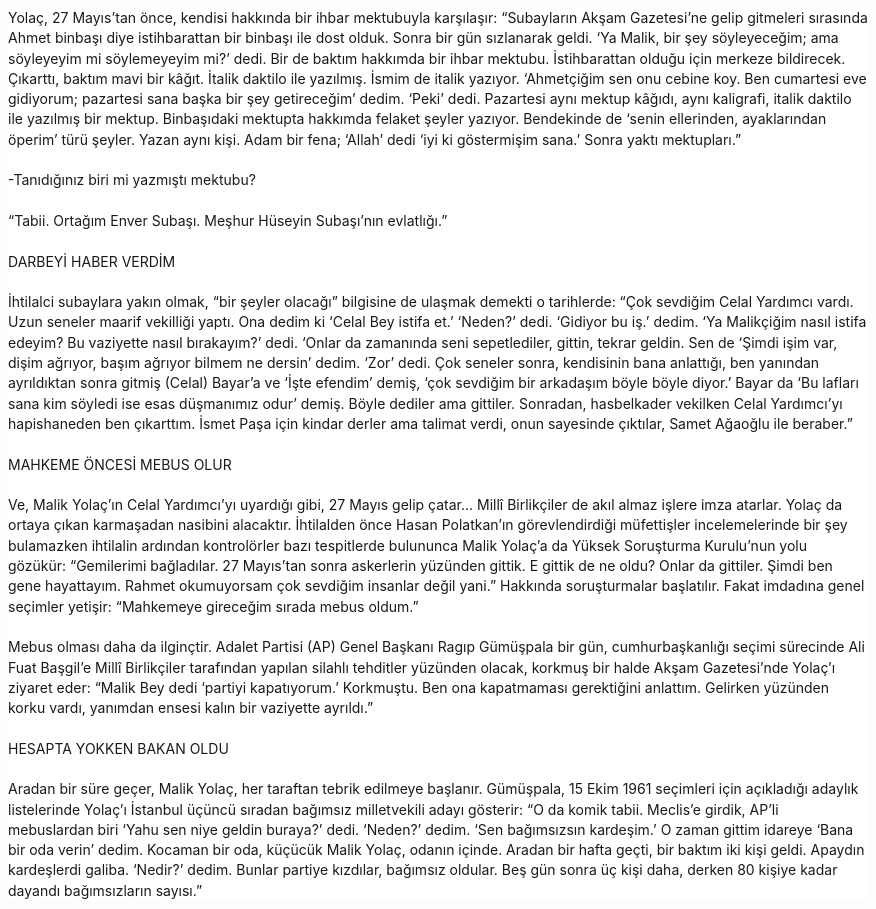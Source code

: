   Yolaç, 27 Mayıs’tan önce, kendisi hakkında bir ihbar mektubuyla karşılaşır: “Subayların Akşam Gazetesi’ne gelip gitmeleri sırasında Ahmet binbaşı diye istihbarattan bir binbaşı ile dost olduk. Sonra bir gün sızlanarak geldi. ‘Ya Malik, bir şey söyleyeceğim; ama söyleyeyim mi söylemeyeyim mi?’ dedi. Bir de baktım hakkımda bir ihbar mektubu. İstihbarattan olduğu için merkeze bildirecek. Çıkarttı, baktım mavi bir kâğıt. İtalik daktilo ile yazılmış. İsmim de italik yazıyor. ‘Ahmetçiğim sen onu cebine koy. Ben cumartesi eve gidiyorum; pazartesi sana başka bir şey getireceğim’ dedim. ‘Peki’ dedi. Pazartesi aynı mektup kâğıdı, aynı kaligrafi, italik daktilo ile yazılmış bir mektup. Binbaşıdaki mektupta hakkımda felaket şeyler yazıyor. Bendekinde de ‘senin ellerinden, ayaklarından öperim’ türü şeyler. Yazan aynı kişi. Adam bir fena; ‘Allah’ dedi ‘iyi ki göstermişim sana.’ Sonra yaktı mektupları.”
   <br/>
   <br/>
   -Tanıdığınız biri mi yazmıştı mektubu?
   <br/>
   <br/>
   “Tabii. Ortağım Enver Subaşı. Meşhur Hüseyin Subaşı’nın evlatlığı.”
   <br/>
   <br/>
   DARBEYİ HABER VERDİM
   <br/>
   <br/>
   İhtilalci subaylara yakın olmak, “bir şeyler olacağı” bilgisine de ulaşmak demekti o tarihlerde: “Çok sevdiğim Celal Yardımcı vardı. Uzun seneler maarif vekilliği yaptı. Ona dedim ki ‘Celal Bey istifa et.’ ‘Neden?’ dedi. ‘Gidiyor bu iş.’ dedim. ‘Ya Malikçiğim nasıl istifa edeyim? Bu vaziyette nasıl bırakayım?’ dedi. ‘Onlar da zamanında seni sepetlediler, gittin, tekrar geldin. Sen de ‘Şimdi işim var, dişim ağrıyor, başım ağrıyor bilmem ne dersin’ dedim. ‘Zor’ dedi. Çok seneler sonra, kendisinin bana anlattığı, ben yanından ayrıldıktan sonra gitmiş (Celal) Bayar’a ve ‘İşte efendim’ demiş, ‘çok sevdiğim bir arkadaşım böyle böyle diyor.’ Bayar da ‘Bu lafları sana kim söyledi ise esas düşmanımız odur’ demiş. Böyle dediler ama gittiler. Sonradan, hasbelkader vekilken Celal Yardımcı’yı hapishaneden ben çıkarttım. İsmet Paşa için kindar derler ama talimat verdi, onun sayesinde çıktılar, Samet Ağaoğlu ile beraber.”
   <br/>
   <br/>
   MAHKEME ÖNCESİ MEBUS OLUR
   <br/>
   <br/>
   Ve, Malik Yolaç’ın Celal Yardımcı’yı uyardığı gibi, 27 Mayıs gelip çatar… Millî Birlikçiler de akıl almaz işlere imza atarlar. Yolaç da ortaya çıkan karmaşadan nasibini alacaktır. İhtilalden önce Hasan Polatkan’ın görevlendirdiği müfettişler incelemelerinde bir şey bulamazken ihtilalin ardından kontrolörler bazı tespitlerde bulununca Malik Yolaç’a da Yüksek Soruşturma Kurulu’nun yolu gözükür: “Gemilerimi bağladılar. 27 Mayıs’tan sonra askerlerin yüzünden gittik. E gittik de ne oldu? Onlar da gittiler. Şimdi ben gene hayattayım. Rahmet okumuyorsam çok sevdiğim insanlar değil yani.” Hakkında soruşturmalar başlatılır. Fakat imdadına genel seçimler yetişir: “Mahkemeye gireceğim sırada mebus oldum.”
   <br/>
   <br/>
   Mebus olması daha da ilginçtir. Adalet Partisi (AP) Genel Başkanı Ragıp Gümüşpala bir gün, cumhurbaşkanlığı seçimi sürecinde Ali Fuat Başgil’e Millî Birlikçiler tarafından yapılan silahlı tehditler yüzünden olacak, korkmuş bir halde Akşam Gazetesi’nde Yolaç’ı ziyaret eder: “Malik Bey dedi ‘partiyi kapatıyorum.’ Korkmuştu. Ben ona kapatmaması gerektiğini anlattım. Gelirken yüzünden korku vardı, yanımdan ensesi kalın bir vaziyette ayrıldı.”
   <br/>
   <br/>
   HESAPTA YOKKEN BAKAN OLDU
   <br/>
   <br/>
   Aradan bir süre geçer, Malik Yolaç, her taraftan tebrik edilmeye başlanır. Gümüşpala, 15 Ekim 1961 seçimleri için açıkladığı adaylık listelerinde Yolaç’ı İstanbul üçüncü sıradan bağımsız milletvekili adayı gösterir: “O da komik tabii. Meclis’e girdik, AP’li mebuslardan biri ‘Yahu sen niye geldin buraya?’ dedi. ‘Neden?’ dedim. ‘Sen bağımsızsın kardeşim.’ O zaman gittim idareye ‘Bana bir oda verin’ dedim. Kocaman bir oda, küçücük Malik Yolaç, odanın içinde. Aradan bir hafta geçti, bir baktım iki kişi geldi. Apaydın kardeşlerdi galiba. ‘Nedir?’ dedim. Bunlar partiye kızdılar, bağımsız oldular. Beş gün sonra üç kişi daha, derken 80 kişiye kadar dayandı bağımsızların sayısı.”
   <br/>